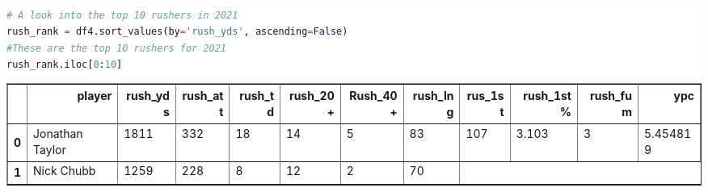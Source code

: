 


```python
# A look into the top 10 rushers in 2021
rush_rank = df4.sort_values(by='rush_yds', ascending=False)
#These are the top 10 rushers for 2021
rush_rank.iloc[0:10]
```




<div>
<style scoped>
    .dataframe tbody tr th:only-of-type {
        vertical-align: middle;
    }

    .dataframe tbody tr th {
        vertical-align: top;
    }

    .dataframe thead th {
        text-align: right;
    }
</style>
<table border="1" class="dataframe">
  <thead>
    <tr style="text-align: right;">
      <th></th>
      <th>player</th>
      <th>rush_yds</th>
      <th>rush_att</th>
      <th>rush_td</th>
      <th>rush_20+</th>
      <th>Rush_40+</th>
      <th>rush_lng</th>
      <th>rus_1st</th>
      <th>rush_1st%</th>
      <th>rush_fum</th>
      <th>ypc</th>
    </tr>
  </thead>
  <tbody>
    <tr>
      <th>0</th>
      <td>Jonathan Taylor</td>
      <td>1811</td>
      <td>332</td>
      <td>18</td>
      <td>14</td>
      <td>5</td>
      <td>83</td>
      <td>107</td>
      <td>3.103</td>
      <td>3</td>
      <td>5.454819</td>
    </tr>
    <tr>
      <th>1</th>
      <td>Nick Chubb</td>
      <td>1259</td>
      <td>228</td>
      <td>8</td>
      <td>12</td>
      <td>2</td>
      <td>70</td>